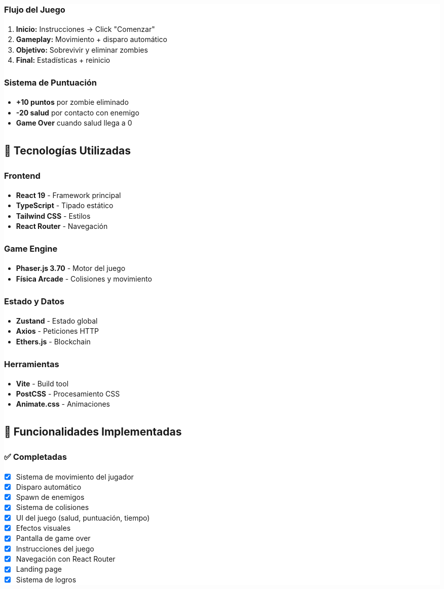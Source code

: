 ### **Flujo del Juego**
1. **Inicio:** Instrucciones → Click "Comenzar"
2. **Gameplay:** Movimiento + disparo automático
3. **Objetivo:** Sobrevivir y eliminar zombies
4. **Final:** Estadísticas + reinicio

### **Sistema de Puntuación**
- **+10 puntos** por zombie eliminado
- **-20 salud** por contacto con enemigo
- **Game Over** cuando salud llega a 0

## 🔧 **Tecnologías Utilizadas**

### **Frontend**
- **React 19** - Framework principal
- **TypeScript** - Tipado estático
- **Tailwind CSS** - Estilos
- **React Router** - Navegación

### **Game Engine**
- **Phaser.js 3.70** - Motor del juego
- **Física Arcade** - Colisiones y movimiento

### **Estado y Datos**
- **Zustand** - Estado global
- **Axios** - Peticiones HTTP
- **Ethers.js** - Blockchain

### **Herramientas**
- **Vite** - Build tool
- **PostCSS** - Procesamiento CSS
- **Animate.css** - Animaciones

## 🎯 **Funcionalidades Implementadas**

### ✅ **Completadas**
- [x] Sistema de movimiento del jugador
- [x] Disparo automático
- [x] Spawn de enemigos
- [x] Sistema de colisiones
- [x] UI del juego (salud, puntuación, tiempo)
- [x] Efectos visuales
- [x] Pantalla de game over
- [x] Instrucciones del juego
- [x] Navegación con React Router
- [x] Landing page
- [x] Sistema de logros
